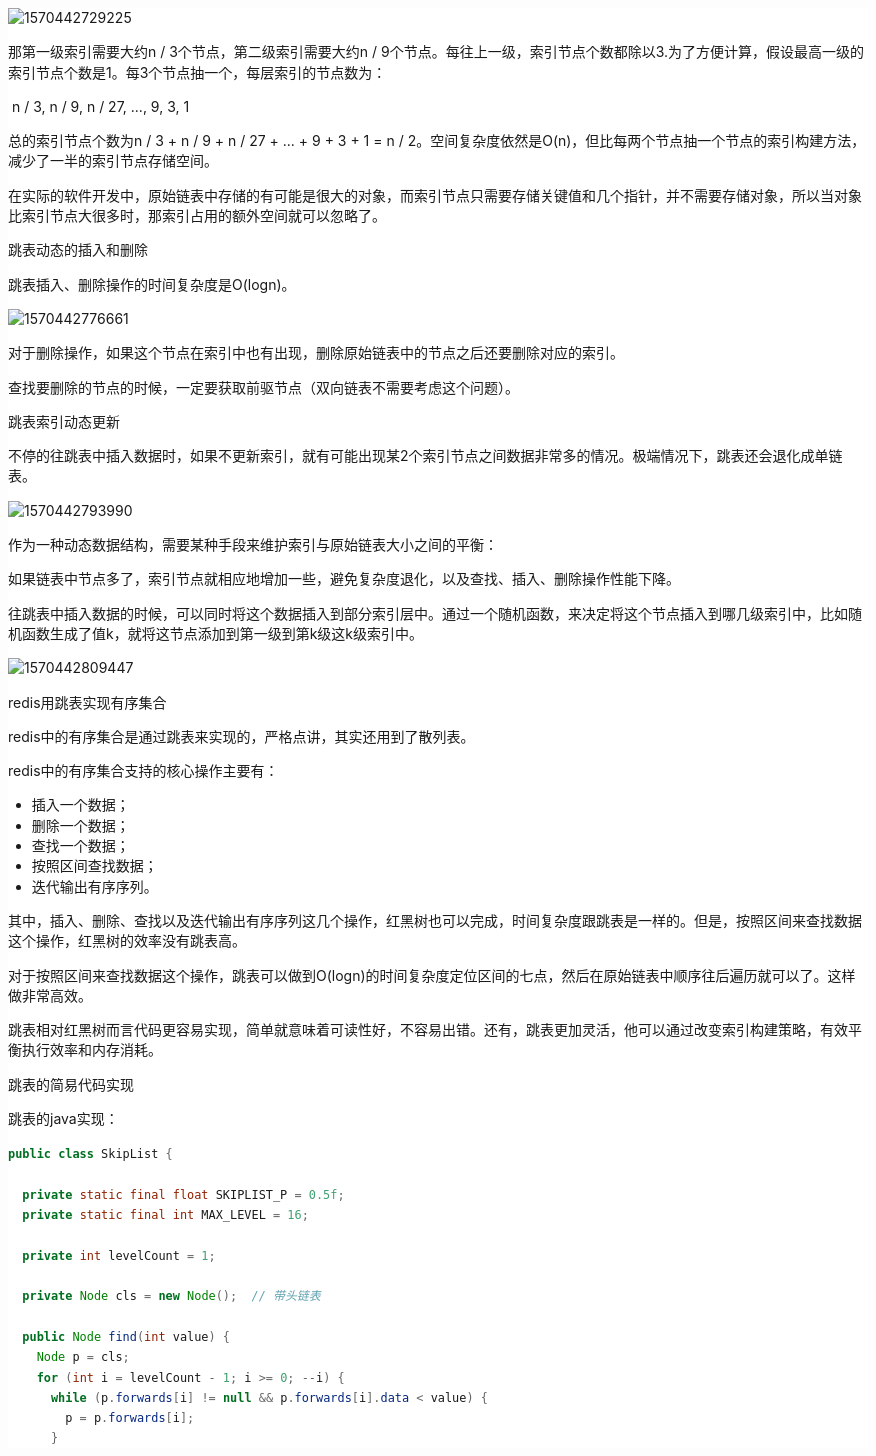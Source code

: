![1570442729225](https://datastructure.xiaoxiaoming.xyz/imgs/2/1570442729225.png)

那第一级索引需要大约n / 3个节点，第二级索引需要大约n / 9个节点。每往上一级，索引节点个数都除以3.为了方便计算，假设最高一级的索引节点个数是1。每3个节点抽一个，每层索引的节点数为：

​         n / 3, n / 9, n / 27, ..., 9, 3, 1

总的索引节点个数为n / 3 + n / 9 + n / 27 + ... + 9 + 3 + 1 = n / 2。空间复杂度依然是O(n)，但比每两个节点抽一个节点的索引构建方法，减少了一半的索引节点存储空间。

在实际的软件开发中，原始链表中存储的有可能是很大的对象，而索引节点只需要存储关键值和几个指针，并不需要存储对象，所以当对象比索引节点大很多时，那索引占用的额外空间就可以忽略了。

跳表动态的插入和删除

跳表插入、删除操作的时间复杂度是O(logn)。

![1570442776661](https://datastructure.xiaoxiaoming.xyz/imgs/2/1570442776661.png)

对于删除操作，如果这个节点在索引中也有出现，删除原始链表中的节点之后还要删除对应的索引。

查找要删除的节点的时候，一定要获取前驱节点（双向链表不需要考虑这个问题）。

跳表索引动态更新

不停的往跳表中插入数据时，如果不更新索引，就有可能出现某2个索引节点之间数据非常多的情况。极端情况下，跳表还会退化成单链表。

![1570442793990](https://datastructure.xiaoxiaoming.xyz/imgs/2/1570442793990.png)

作为一种动态数据结构，需要某种手段来维护索引与原始链表大小之间的平衡：

如果链表中节点多了，索引节点就相应地增加一些，避免复杂度退化，以及查找、插入、删除操作性能下降。

往跳表中插入数据的时候，可以同时将这个数据插入到部分索引层中。通过一个随机函数，来决定将这个节点插入到哪几级索引中，比如随机函数生成了值k，就将这节点添加到第一级到第k级这k级索引中。

![1570442809447](https://datastructure.xiaoxiaoming.xyz/imgs/2/1570442809447.png)

redis用跳表实现有序集合

redis中的有序集合是通过跳表来实现的，严格点讲，其实还用到了散列表。

redis中的有序集合支持的核心操作主要有：

- 插入一个数据；
- 删除一个数据；
- 查找一个数据；
- 按照区间查找数据；
- 迭代输出有序序列。

其中，插入、删除、查找以及迭代输出有序序列这几个操作，红黑树也可以完成，时间复杂度跟跳表是一样的。但是，按照区间来查找数据这个操作，红黑树的效率没有跳表高。

对于按照区间来查找数据这个操作，跳表可以做到O(logn)的时间复杂度定位区间的七点，然后在原始链表中顺序往后遍历就可以了。这样做非常高效。

跳表相对红黑树而言代码更容易实现，简单就意味着可读性好，不容易出错。还有，跳表更加灵活，他可以通过改变索引构建策略，有效平衡执行效率和内存消耗。

跳表的简易代码实现

跳表的java实现：

```java
public class SkipList {

  private static final float SKIPLIST_P = 0.5f;
  private static final int MAX_LEVEL = 16;

  private int levelCount = 1;

  private Node cls = new Node();  // 带头链表

  public Node find(int value) {
    Node p = cls;
    for (int i = levelCount - 1; i >= 0; --i) {
      while (p.forwards[i] != null && p.forwards[i].data < value) {
        p = p.forwards[i];
      }
```